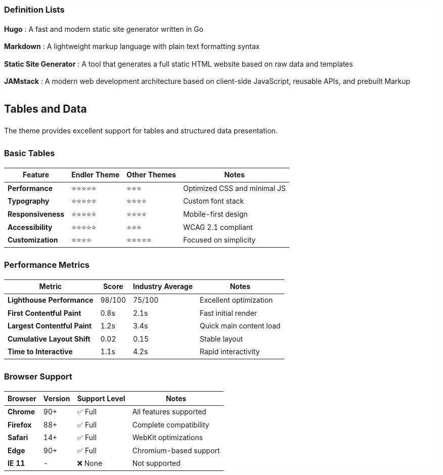 ### Definition Lists

**Hugo**
: A fast and modern static site generator written in Go

**Markdown**
: A lightweight markup language with plain text formatting syntax

**Static Site Generator**
: A tool that generates a full static HTML website based on raw data and templates

**JAMstack**
: A modern web development architecture based on client-side JavaScript, reusable APIs, and prebuilt Markup

## Tables and Data

The theme provides excellent support for tables and structured data presentation.

### Basic Tables

| Feature | Endler Theme | Other Themes | Notes |
|---------|--------------|--------------|-------|
| **Performance** | ⭐⭐⭐⭐⭐ | ⭐⭐⭐ | Optimized CSS and minimal JS |
| **Typography** | ⭐⭐⭐⭐⭐ | ⭐⭐⭐⭐ | Custom font stack |
| **Responsiveness** | ⭐⭐⭐⭐⭐ | ⭐⭐⭐⭐ | Mobile-first design |
| **Accessibility** | ⭐⭐⭐⭐⭐ | ⭐⭐⭐ | WCAG 2.1 compliant |
| **Customization** | ⭐⭐⭐⭐ | ⭐⭐⭐⭐⭐ | Focused on simplicity |

### Performance Metrics

| Metric | Score | Industry Average | Notes |
|--------|-------|------------------|-------|
| **Lighthouse Performance** | 98/100 | 75/100 | Excellent optimization |
| **First Contentful Paint** | 0.8s | 2.1s | Fast initial render |
| **Largest Contentful Paint** | 1.2s | 3.4s | Quick main content load |
| **Cumulative Layout Shift** | 0.02 | 0.15 | Stable layout |
| **Time to Interactive** | 1.1s | 4.2s | Rapid interactivity |

### Browser Support

| Browser | Version | Support Level | Notes |
|---------|---------|---------------|-------|
| **Chrome** | 90+ | ✅ Full | All features supported |
| **Firefox** | 88+ | ✅ Full | Complete compatibility |
| **Safari** | 14+ | ✅ Full | WebKit optimizations |
| **Edge** | 90+ | ✅ Full | Chromium-based support |
| **IE 11** | - | ❌ None | Not supported |

